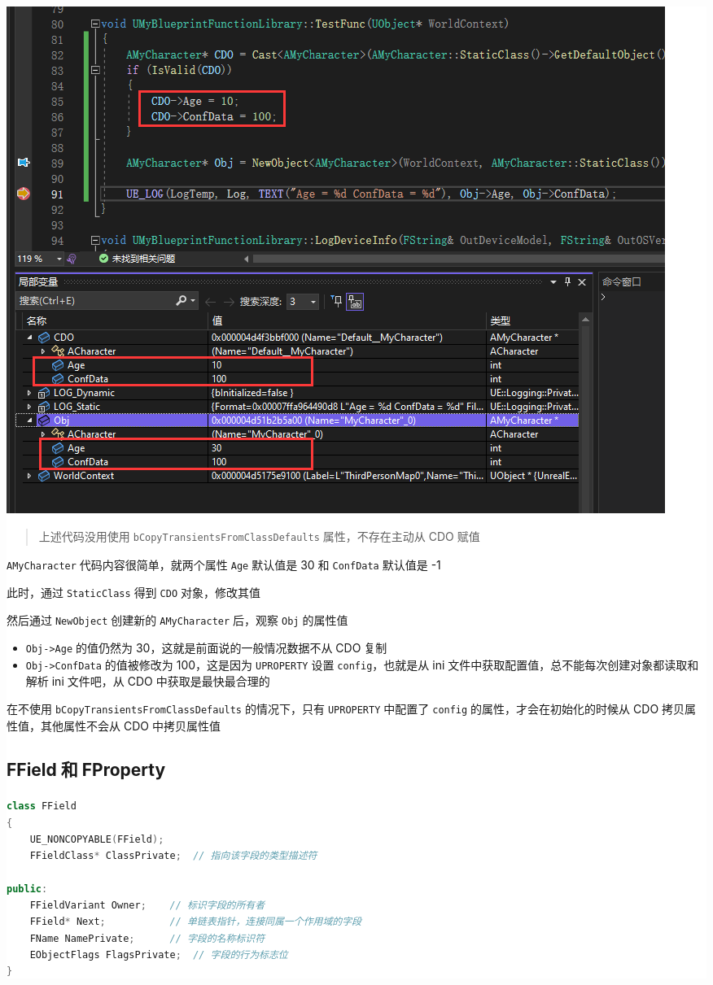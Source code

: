 ![](Image/003.png)

> 上述代码没用使用 `bCopyTransientsFromClassDefaults` 属性，不存在主动从 CDO 赋值

`AMyCharacter` 代码内容很简单，就两个属性 `Age` 默认值是 30 和 `ConfData` 默认值是 -1

此时，通过 `StaticClass` 得到 `CDO` 对象，修改其值

然后通过 `NewObject` 创建新的 `AMyCharacter` 后，观察 `Obj` 的属性值

- `Obj->Age` 的值仍然为 30，这就是前面说的一般情况数据不从 CDO 复制
- `Obj->ConfData` 的值被修改为 100，这是因为 `UPROPERTY` 设置 `config`，也就是从 ini 文件中获取配置值，总不能每次创建对象都读取和解析 ini 文件吧，从 CDO 中获取是最快最合理的

在不使用 `bCopyTransientsFromClassDefaults` 的情况下，只有 `UPROPERTY` 中配置了 `config` 的属性，才会在初始化的时候从 CDO 拷贝属性值，其他属性不会从 CDO 中拷贝属性值

## FField 和 FProperty

```cpp
class FField
{
	UE_NONCOPYABLE(FField);
	FFieldClass* ClassPrivate;  // 指向该字段的类型描述符

public:
	FFieldVariant Owner;    // 标识字段的所有者
	FField* Next;           // 单链表指针，连接同属一个作用域的字段
	FName NamePrivate;      // 字段的名称标识符
	EObjectFlags FlagsPrivate;  // 字段的行为标志位
}
```
